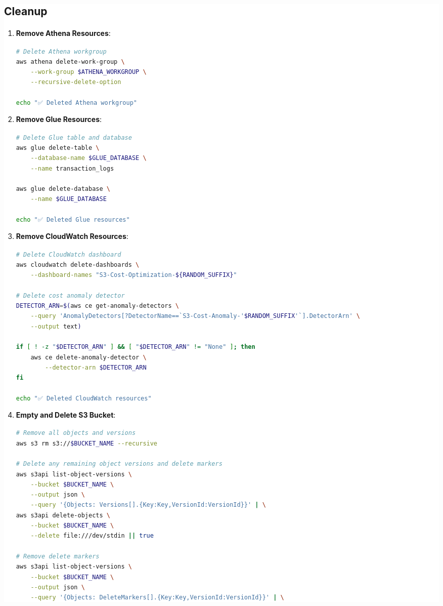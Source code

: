 ## Cleanup

1. **Remove Athena Resources**:

   ```bash
   # Delete Athena workgroup
   aws athena delete-work-group \
       --work-group $ATHENA_WORKGROUP \
       --recursive-delete-option
   
   echo "✅ Deleted Athena workgroup"
   ```

2. **Remove Glue Resources**:

   ```bash
   # Delete Glue table and database
   aws glue delete-table \
       --database-name $GLUE_DATABASE \
       --name transaction_logs
   
   aws glue delete-database \
       --name $GLUE_DATABASE
   
   echo "✅ Deleted Glue resources"
   ```

3. **Remove CloudWatch Resources**:

   ```bash
   # Delete CloudWatch dashboard
   aws cloudwatch delete-dashboards \
       --dashboard-names "S3-Cost-Optimization-${RANDOM_SUFFIX}"
   
   # Delete cost anomaly detector
   DETECTOR_ARN=$(aws ce get-anomaly-detectors \
       --query 'AnomalyDetectors[?DetectorName==`S3-Cost-Anomaly-'$RANDOM_SUFFIX'`].DetectorArn' \
       --output text)
   
   if [ ! -z "$DETECTOR_ARN" ] && [ "$DETECTOR_ARN" != "None" ]; then
       aws ce delete-anomaly-detector \
           --detector-arn $DETECTOR_ARN
   fi
   
   echo "✅ Deleted CloudWatch resources"
   ```

4. **Empty and Delete S3 Bucket**:

   ```bash
   # Remove all objects and versions
   aws s3 rm s3://$BUCKET_NAME --recursive
   
   # Delete any remaining object versions and delete markers
   aws s3api list-object-versions \
       --bucket $BUCKET_NAME \
       --output json \
       --query '{Objects: Versions[].{Key:Key,VersionId:VersionId}}' | \
   aws s3api delete-objects \
       --bucket $BUCKET_NAME \
       --delete file:///dev/stdin || true
   
   # Remove delete markers
   aws s3api list-object-versions \
       --bucket $BUCKET_NAME \
       --output json \
       --query '{Objects: DeleteMarkers[].{Key:Key,VersionId:VersionId}}' | \
   ```